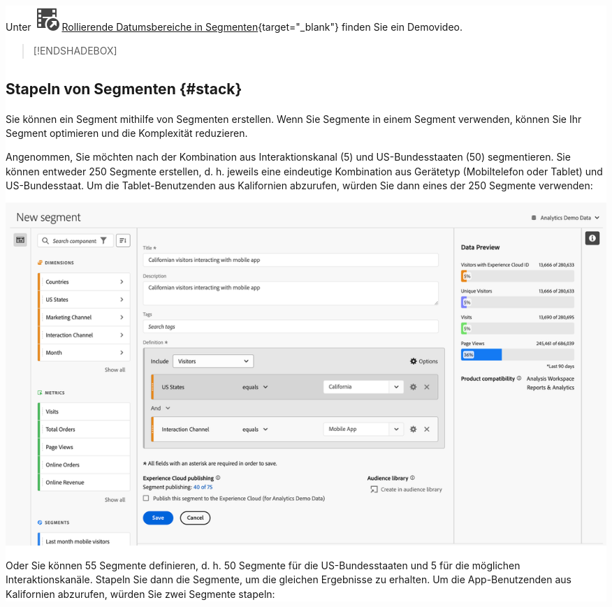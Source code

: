 Unter ![VideoCheckedOut](/help/assets/icons/VideoCheckedOut.svg) [Rollierende Datumsbereiche in Segmenten](https://video.tv.adobe.com/v/25403/?quality=12&learn=on){target="_blank"} finden Sie ein Demovideo.

>[!ENDSHADEBOX]


## Stapeln von Segmenten {#stack}

Sie können ein Segment mithilfe von Segmenten erstellen. Wenn Sie Segmente in einem Segment verwenden, können Sie Ihr Segment optimieren und die Komplexität reduzieren.

Angenommen, Sie möchten nach der Kombination aus Interaktionskanal (5) und US-Bundesstaaten (50) segmentieren. Sie können entweder 250 Segmente erstellen, d. h. jeweils eine eindeutige Kombination aus Gerätetyp (Mobiltelefon oder Tablet) und US-Bundesstaat. Um die Tablet-Benutzenden aus Kalifornien abzurufen, würden Sie dann eines der 250 Segmente verwenden:

![Einfaches Segment für Kalifornien und Tablet](assets/segment-ca-tablet-single.png)

Oder Sie können 55 Segmente definieren, d. h. 50 Segmente für die US-Bundesstaaten und 5 für die möglichen Interaktionskanäle. Stapeln Sie dann die Segmente, um die gleichen Ergebnisse zu erhalten. Um die App-Benutzenden aus Kalifornien abzurufen, würden Sie zwei Segmente stapeln:

